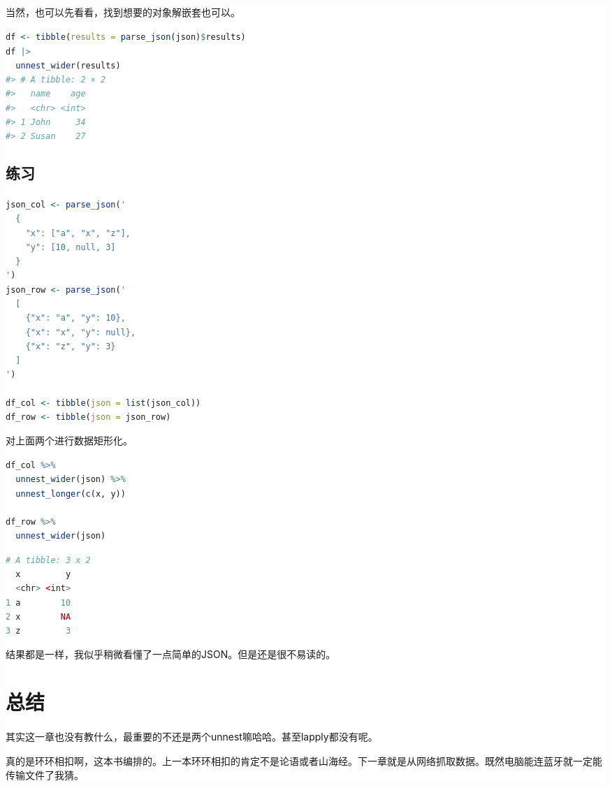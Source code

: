 当然，也可以先看看，找到想要的对象解嵌套也可以。

```R
df <- tibble(results = parse_json(json)$results)
df |> 
  unnest_wider(results)
#> # A tibble: 2 × 2
#>   name    age
#>   <chr> <int>
#> 1 John     34
#> 2 Susan    27
```

## 练习

```R
json_col <- parse_json('
  {
    "x": ["a", "x", "z"],
    "y": [10, null, 3]
  }
')
json_row <- parse_json('
  [
    {"x": "a", "y": 10},
    {"x": "x", "y": null},
    {"x": "z", "y": 3}
  ]
')

df_col <- tibble(json = list(json_col)) 
df_row <- tibble(json = json_row)
```

对上面两个进行数据矩形化。

```R
df_col %>%
  unnest_wider(json) %>%
  unnest_longer(c(x, y))

df_row %>%
  unnest_wider(json)
```

```r
# A tibble: 3 x 2
  x         y
  <chr> <int>
1 a        10
2 x        NA
3 z         3
```

结果都是一样，我似乎稍微看懂了一点简单的JSON。但是还是很不易读的。

# 总结

其实这一章也没有教什么，最重要的不还是两个unnest嘛哈哈。甚至lapply都没有呢。

真的是环环相扣啊，这本书编排的。上一本环环相扣的肯定不是论语或者山海经。下一章就是从网络抓取数据。既然电脑能连蓝牙就一定能传输文件了我猜。